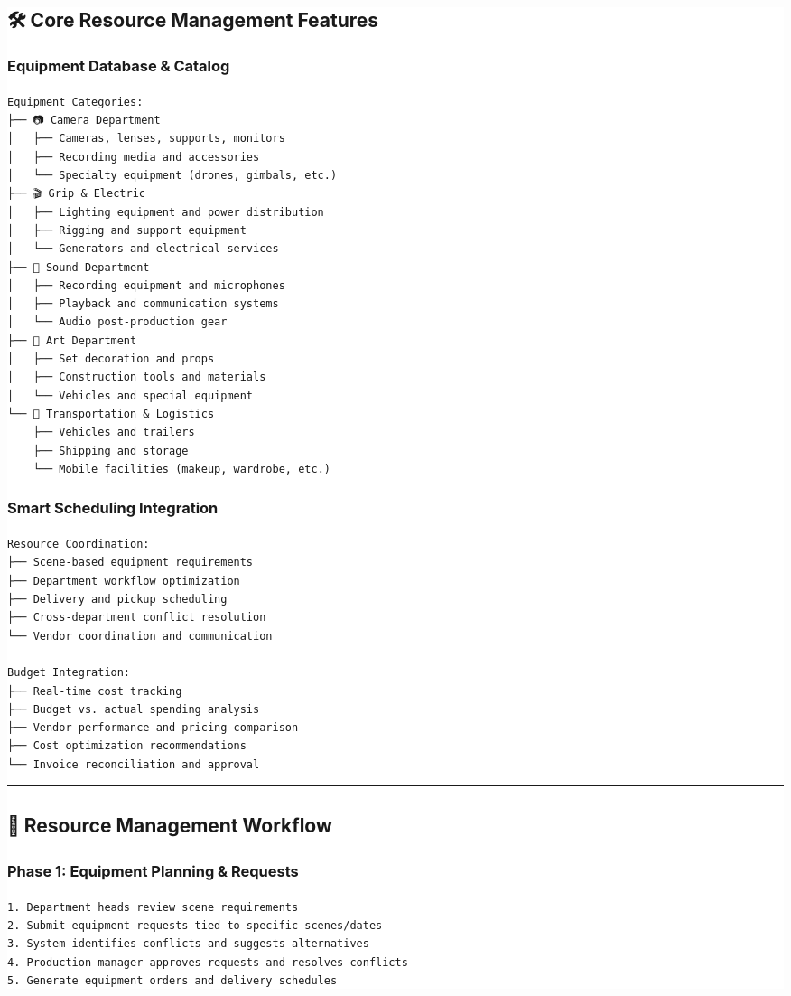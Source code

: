 ## **🛠️ Core Resource Management Features**

### **Equipment Database & Catalog**
```
Equipment Categories:
├── 📷 Camera Department
│   ├── Cameras, lenses, supports, monitors
│   ├── Recording media and accessories
│   └── Specialty equipment (drones, gimbals, etc.)
├── 🎬 Grip & Electric
│   ├── Lighting equipment and power distribution
│   ├── Rigging and support equipment
│   └── Generators and electrical services
├── 🎵 Sound Department
│   ├── Recording equipment and microphones
│   ├── Playback and communication systems
│   └── Audio post-production gear
├── 🎨 Art Department
│   ├── Set decoration and props
│   ├── Construction tools and materials
│   └── Vehicles and special equipment
└── 🚐 Transportation & Logistics
    ├── Vehicles and trailers
    ├── Shipping and storage
    └── Mobile facilities (makeup, wardrobe, etc.)
```

### **Smart Scheduling Integration**
```
Resource Coordination:
├── Scene-based equipment requirements
├── Department workflow optimization
├── Delivery and pickup scheduling
├── Cross-department conflict resolution
└── Vendor coordination and communication

Budget Integration:
├── Real-time cost tracking
├── Budget vs. actual spending analysis
├── Vendor performance and pricing comparison
├── Cost optimization recommendations
└── Invoice reconciliation and approval
```

---

## **🎯 Resource Management Workflow**

### **Phase 1: Equipment Planning & Requests**
```
1. Department heads review scene requirements
2. Submit equipment requests tied to specific scenes/dates
3. System identifies conflicts and suggests alternatives
4. Production manager approves requests and resolves conflicts
5. Generate equipment orders and delivery schedules
```
